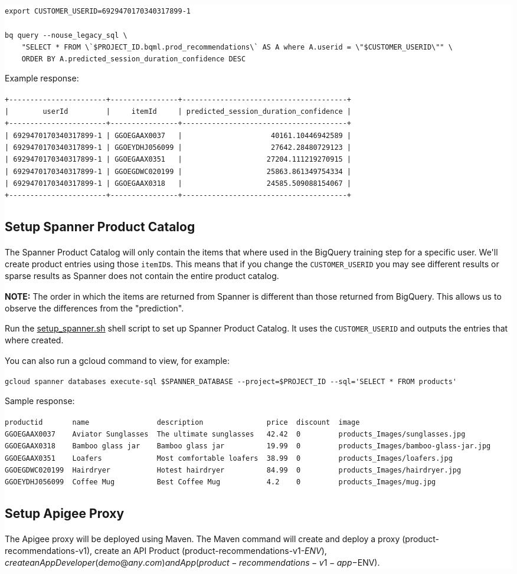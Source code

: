 ```
export CUSTOMER_USERID=6929470170340317899-1

bq query --nouse_legacy_sql \
    "SELECT * FROM \`$PROJECT_ID.bqml.prod_recommendations\` AS A where A.userid = \"$CUSTOMER_USERID\"" \
    ORDER BY A.predicted_session_duration_confidence DESC
```
Example response:
```
+-----------------------+----------------+---------------------------------------+
|        userId         |     itemId     | predicted_session_duration_confidence |
+-----------------------+----------------+---------------------------------------+
| 6929470170340317899-1 | GGOEGAAX0037   |                     40161.10446942589 |
| 6929470170340317899-1 | GGOEYDHJ056099 |                     27642.28480729123 |
| 6929470170340317899-1 | GGOEGAAX0351   |                    27204.111219270915 |
| 6929470170340317899-1 | GGOEGDWC020199 |                    25863.861349754334 |
| 6929470170340317899-1 | GGOEGAAX0318   |                    24585.509088154067 |
+-----------------------+----------------+---------------------------------------+
```

## Setup Spanner Product Catalog
The Spanner Product Catalog will only contain the items that where used in the BigQuery training step for a specific user. We'll create product entries using those `itemID`s. This means that if you change the  `CUSTOMER_USERID` you may see different results or sparse results as Spanner does not contain the entire product catalog.

**NOTE:** The order in which the items are returned from Spanner is different than those returned from BigQuery. This allows us to observe the differences from the "prediction".

Run the [setup_spanner.sh](setup_spanner.sh) shell script to set up Spanner Product Catalog.
It uses the `CUSTOMER_USERID` and outputs the entries that where created. 

You can also run a gcloud command to view, for example:
```
gcloud spanner databases execute-sql $SPANNER_DATABASE --project=$PROJECT_ID --sql='SELECT * FROM products'
```
Sample response:
```
productid       name                description               price  discount  image
GGOEGAAX0037    Aviator Sunglasses  The ultimate sunglasses   42.42  0         products_Images/sunglasses.jpg
GGOEGAAX0318    Bamboo glass jar    Bamboo glass jar          19.99  0         products_Images/bamboo-glass-jar.jpg
GGOEGAAX0351    Loafers             Most comfortable loafers  38.99  0         products_Images/loafers.jpg
GGOEGDWC020199  Hairdryer           Hotest hairdryer          84.99  0         products_Images/hairdryer.jpg
GGOEYDHJ056099  Coffee Mug          Best Coffee Mug           4.2    0         products_Images/mug.jpg
```

## Setup Apigee Proxy
The Apigee proxy will be deployed using Maven. 
The Maven command will create and deploy a proxy (product-recommendations-v1), create an API Product (product-recommendations-v1-$ENV), create an App Developer (demo@any.com) and App (product-recommendations-v1-app-$ENV).
